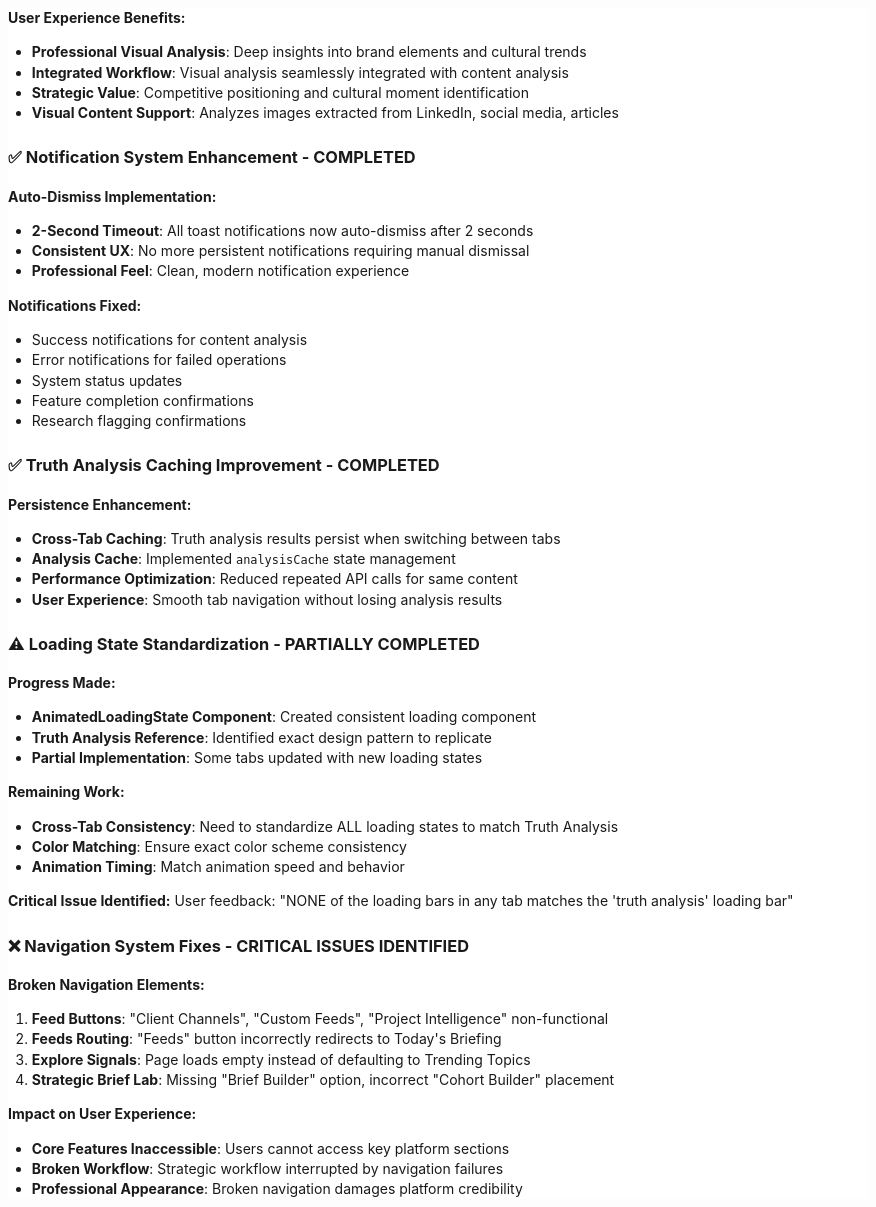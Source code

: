 **User Experience Benefits:**
- **Professional Visual Analysis**: Deep insights into brand elements and cultural trends
- **Integrated Workflow**: Visual analysis seamlessly integrated with content analysis
- **Strategic Value**: Competitive positioning and cultural moment identification
- **Visual Content Support**: Analyzes images extracted from LinkedIn, social media, articles

### ✅ **Notification System Enhancement - COMPLETED**

**Auto-Dismiss Implementation:**
- **2-Second Timeout**: All toast notifications now auto-dismiss after 2 seconds
- **Consistent UX**: No more persistent notifications requiring manual dismissal
- **Professional Feel**: Clean, modern notification experience

**Notifications Fixed:**
- Success notifications for content analysis
- Error notifications for failed operations
- System status updates
- Feature completion confirmations
- Research flagging confirmations

### ✅ **Truth Analysis Caching Improvement - COMPLETED**

**Persistence Enhancement:**
- **Cross-Tab Caching**: Truth analysis results persist when switching between tabs
- **Analysis Cache**: Implemented `analysisCache` state management
- **Performance Optimization**: Reduced repeated API calls for same content
- **User Experience**: Smooth tab navigation without losing analysis results

### ⚠️ **Loading State Standardization - PARTIALLY COMPLETED**

**Progress Made:**
- **AnimatedLoadingState Component**: Created consistent loading component
- **Truth Analysis Reference**: Identified exact design pattern to replicate
- **Partial Implementation**: Some tabs updated with new loading states

**Remaining Work:**
- **Cross-Tab Consistency**: Need to standardize ALL loading states to match Truth Analysis
- **Color Matching**: Ensure exact color scheme consistency
- **Animation Timing**: Match animation speed and behavior

**Critical Issue Identified:**
User feedback: "NONE of the loading bars in any tab matches the 'truth analysis' loading bar"

### ❌ **Navigation System Fixes - CRITICAL ISSUES IDENTIFIED**

**Broken Navigation Elements:**
1. **Feed Buttons**: "Client Channels", "Custom Feeds", "Project Intelligence" non-functional
2. **Feeds Routing**: "Feeds" button incorrectly redirects to Today's Briefing
3. **Explore Signals**: Page loads empty instead of defaulting to Trending Topics
4. **Strategic Brief Lab**: Missing "Brief Builder" option, incorrect "Cohort Builder" placement

**Impact on User Experience:**
- **Core Features Inaccessible**: Users cannot access key platform sections
- **Broken Workflow**: Strategic workflow interrupted by navigation failures
- **Professional Appearance**: Broken navigation damages platform credibility
